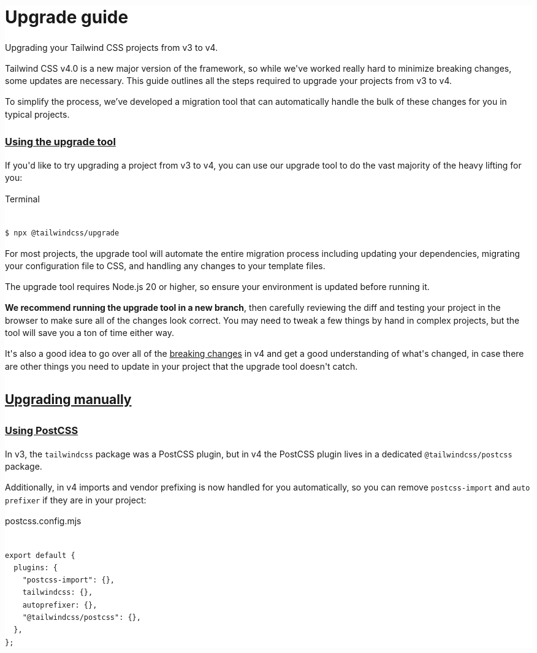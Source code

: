 # Upgrade guide

Upgrading your Tailwind CSS projects from v3 to v4.

Tailwind CSS v4.0 is a new major version of the framework, so while we've worked really hard to minimize breaking changes, some updates are necessary. This guide outlines all the steps required to upgrade your projects from v3 to v4.

To simplify the process, we’ve developed a migration tool that can automatically handle the bulk of these changes for you in typical projects.

### [Using the upgrade tool](https://tailwindcss.com/docs/upgrade-guide\#using-the-upgrade-tool)

If you'd like to try upgrading a project from v3 to v4, you can use our upgrade tool to do the vast majority of the heavy lifting for you:

Terminal

```

$ npx @tailwindcss/upgrade

```

For most projects, the upgrade tool will automate the entire migration process including updating your dependencies, migrating your configuration file to CSS, and handling any changes to your template files.

The upgrade tool requires Node.js 20 or higher, so ensure your environment is updated before running it.

**We recommend running the upgrade tool in a new branch**, then carefully reviewing the diff and testing your project in the browser to make sure all of the changes look correct. You may need to tweak a few things by hand in complex projects, but the tool will save you a ton of time either way.

It's also a good idea to go over all of the [breaking changes](https://tailwindcss.com/docs/upgrade-guide#changes-from-v3) in v4 and get a good understanding of what's changed, in case there are other things you need to update in your project that the upgrade tool doesn't catch.

## [Upgrading manually](https://tailwindcss.com/docs/upgrade-guide\#upgrading-manually)

### [Using PostCSS](https://tailwindcss.com/docs/upgrade-guide\#using-postcss)

In v3, the `tailwindcss` package was a PostCSS plugin, but in v4 the PostCSS plugin lives in a dedicated `@tailwindcss/postcss` package.

Additionally, in v4 imports and vendor prefixing is now handled for you automatically, so you can remove `postcss-import` and `autoprefixer` if they are in your project:

postcss.config.mjs

```

export default {
  plugins: {
    "postcss-import": {},
    tailwindcss: {},
    autoprefixer: {},
    "@tailwindcss/postcss": {},
  },
};

```
